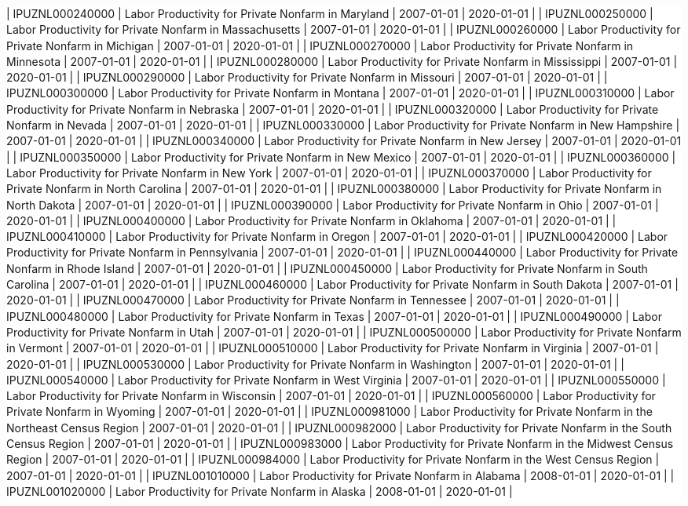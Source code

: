 | IPUZNL000240000 | Labor Productivity for Private Nonfarm in Maryland                                         | 2007-01-01          | 2020-01-01        |
| IPUZNL000250000 | Labor Productivity for Private Nonfarm in Massachusetts                                    | 2007-01-01          | 2020-01-01        |
| IPUZNL000260000 | Labor Productivity for Private Nonfarm in Michigan                                         | 2007-01-01          | 2020-01-01        |
| IPUZNL000270000 | Labor Productivity for Private Nonfarm in Minnesota                                        | 2007-01-01          | 2020-01-01        |
| IPUZNL000280000 | Labor Productivity for Private Nonfarm in Mississippi                                      | 2007-01-01          | 2020-01-01        |
| IPUZNL000290000 | Labor Productivity for Private Nonfarm in Missouri                                         | 2007-01-01          | 2020-01-01        |
| IPUZNL000300000 | Labor Productivity for Private Nonfarm in Montana                                          | 2007-01-01          | 2020-01-01        |
| IPUZNL000310000 | Labor Productivity for Private Nonfarm in Nebraska                                         | 2007-01-01          | 2020-01-01        |
| IPUZNL000320000 | Labor Productivity for Private Nonfarm in Nevada                                           | 2007-01-01          | 2020-01-01        |
| IPUZNL000330000 | Labor Productivity for Private Nonfarm in New Hampshire                                    | 2007-01-01          | 2020-01-01        |
| IPUZNL000340000 | Labor Productivity for Private Nonfarm in New Jersey                                       | 2007-01-01          | 2020-01-01        |
| IPUZNL000350000 | Labor Productivity for Private Nonfarm in New Mexico                                       | 2007-01-01          | 2020-01-01        |
| IPUZNL000360000 | Labor Productivity for Private Nonfarm in New York                                         | 2007-01-01          | 2020-01-01        |
| IPUZNL000370000 | Labor Productivity for Private Nonfarm in North Carolina                                   | 2007-01-01          | 2020-01-01        |
| IPUZNL000380000 | Labor Productivity for Private Nonfarm in North Dakota                                     | 2007-01-01          | 2020-01-01        |
| IPUZNL000390000 | Labor Productivity for Private Nonfarm in Ohio                                             | 2007-01-01          | 2020-01-01        |
| IPUZNL000400000 | Labor Productivity for Private Nonfarm in Oklahoma                                         | 2007-01-01          | 2020-01-01        |
| IPUZNL000410000 | Labor Productivity for Private Nonfarm in Oregon                                           | 2007-01-01          | 2020-01-01        |
| IPUZNL000420000 | Labor Productivity for Private Nonfarm in Pennsylvania                                     | 2007-01-01          | 2020-01-01        |
| IPUZNL000440000 | Labor Productivity for Private Nonfarm in Rhode Island                                     | 2007-01-01          | 2020-01-01        |
| IPUZNL000450000 | Labor Productivity for Private Nonfarm in South Carolina                                   | 2007-01-01          | 2020-01-01        |
| IPUZNL000460000 | Labor Productivity for Private Nonfarm in South Dakota                                     | 2007-01-01          | 2020-01-01        |
| IPUZNL000470000 | Labor Productivity for Private Nonfarm in Tennessee                                        | 2007-01-01          | 2020-01-01        |
| IPUZNL000480000 | Labor Productivity for Private Nonfarm in Texas                                            | 2007-01-01          | 2020-01-01        |
| IPUZNL000490000 | Labor Productivity for Private Nonfarm in Utah                                             | 2007-01-01          | 2020-01-01        |
| IPUZNL000500000 | Labor Productivity for Private Nonfarm in Vermont                                          | 2007-01-01          | 2020-01-01        |
| IPUZNL000510000 | Labor Productivity for Private Nonfarm in Virginia                                         | 2007-01-01          | 2020-01-01        |
| IPUZNL000530000 | Labor Productivity for Private Nonfarm in Washington                                       | 2007-01-01          | 2020-01-01        |
| IPUZNL000540000 | Labor Productivity for Private Nonfarm in West Virginia                                    | 2007-01-01          | 2020-01-01        |
| IPUZNL000550000 | Labor Productivity for Private Nonfarm in Wisconsin                                        | 2007-01-01          | 2020-01-01        |
| IPUZNL000560000 | Labor Productivity for Private Nonfarm in Wyoming                                          | 2007-01-01          | 2020-01-01        |
| IPUZNL000981000 | Labor Productivity for Private Nonfarm in the Northeast Census Region                      | 2007-01-01          | 2020-01-01        |
| IPUZNL000982000 | Labor Productivity for Private Nonfarm in the South Census Region                          | 2007-01-01          | 2020-01-01        |
| IPUZNL000983000 | Labor Productivity for Private Nonfarm in the Midwest Census Region                        | 2007-01-01          | 2020-01-01        |
| IPUZNL000984000 | Labor Productivity for Private Nonfarm in the West Census Region                           | 2007-01-01          | 2020-01-01        |
| IPUZNL001010000 | Labor Productivity for Private Nonfarm in Alabama                                          | 2008-01-01          | 2020-01-01        |
| IPUZNL001020000 | Labor Productivity for Private Nonfarm in Alaska                                           | 2008-01-01          | 2020-01-01        |